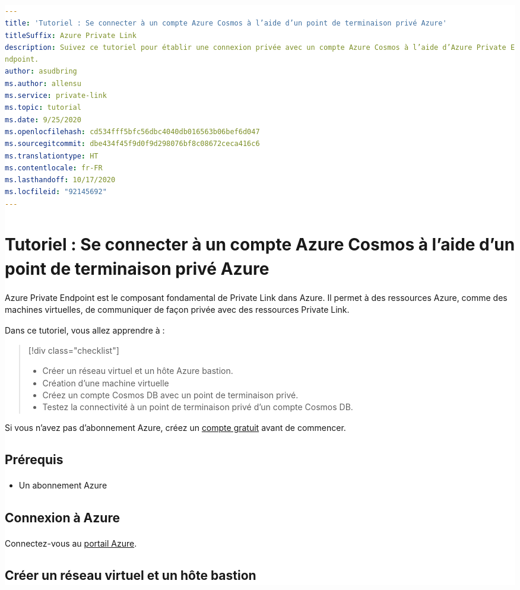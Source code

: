 ```yaml
---
title: 'Tutoriel : Se connecter à un compte Azure Cosmos à l’aide d’un point de terminaison privé Azure'
titleSuffix: Azure Private Link
description: Suivez ce tutoriel pour établir une connexion privée avec un compte Azure Cosmos à l’aide d’Azure Private Endpoint.
author: asudbring
ms.author: allensu
ms.service: private-link
ms.topic: tutorial
ms.date: 9/25/2020
ms.openlocfilehash: cd534fff5bfc56dbc4040db016563b06bef6d047
ms.sourcegitcommit: dbe434f45f9d0f9d298076bf8c08672ceca416c6
ms.translationtype: HT
ms.contentlocale: fr-FR
ms.lasthandoff: 10/17/2020
ms.locfileid: "92145692"
---
```

# <a name="tutorial-connect-to-an-azure-cosmos-account-using-an-azure-private-endpoint"></a>Tutoriel : Se connecter à un compte Azure Cosmos à l’aide d’un point de terminaison privé Azure

Azure Private Endpoint est le composant fondamental de Private Link dans Azure. Il permet à des ressources Azure, comme des machines virtuelles, de communiquer de façon privée avec des ressources Private Link.

Dans ce tutoriel, vous allez apprendre à :

> [!div class="checklist"]
> * Créer un réseau virtuel et un hôte Azure bastion.
> * Création d’une machine virtuelle
> * Créez un compte Cosmos DB avec un point de terminaison privé.
> * Testez la connectivité à un point de terminaison privé d’un compte Cosmos DB.

Si vous n’avez pas d’abonnement Azure, créez un [compte gratuit](https://azure.microsoft.com/free/?WT.mc_id=A261C142F) avant de commencer.

## <a name="prerequisites"></a>Prérequis

* Un abonnement Azure

## <a name="sign-in-to-azure"></a>Connexion à Azure

Connectez-vous au [portail Azure](https://portal.azure.com).

## <a name="create-a-virtual-network-and-bastion-host"></a>Créer un réseau virtuel et un hôte bastion
